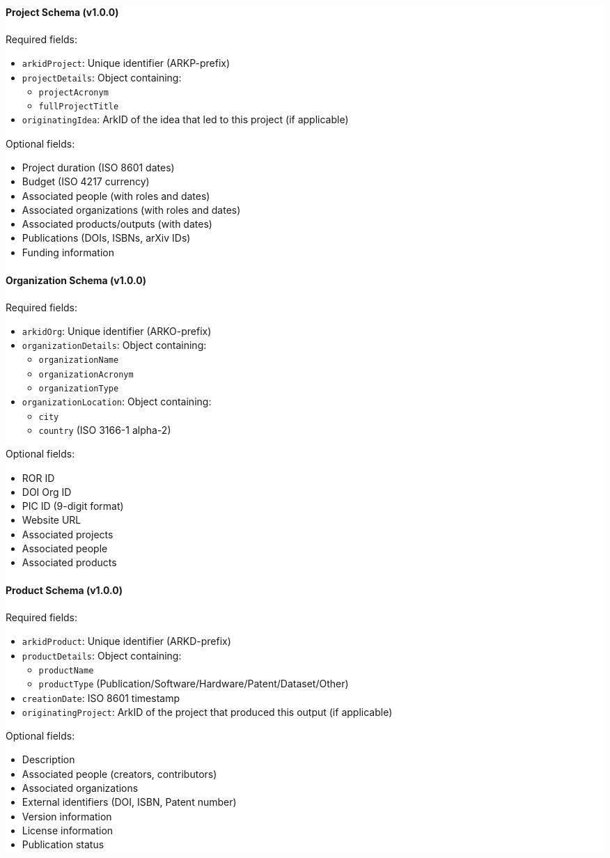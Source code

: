 #### **Project Schema (v1.0.0)**
Required fields:
- `arkidProject`: Unique identifier (ARKP-prefix)
- `projectDetails`: Object containing:
  - `projectAcronym`
  - `fullProjectTitle`
- `originatingIdea`: ArkID of the idea that led to this project (if applicable)

Optional fields:
- Project duration (ISO 8601 dates)
- Budget (ISO 4217 currency)
- Associated people (with roles and dates)
- Associated organizations (with roles and dates)
- Associated products/outputs (with dates)
- Publications (DOIs, ISBNs, arXiv IDs)
- Funding information

#### **Organization Schema (v1.0.0)**
Required fields:
- `arkidOrg`: Unique identifier (ARKO-prefix)
- `organizationDetails`: Object containing:
  - `organizationName`
  - `organizationAcronym`
  - `organizationType`
- `organizationLocation`: Object containing:
  - `city`
  - `country` (ISO 3166-1 alpha-2)

Optional fields:
- ROR ID
- DOI Org ID
- PIC ID (9-digit format)
- Website URL
- Associated projects
- Associated people
- Associated products

#### **Product Schema (v1.0.0)**
Required fields:
- `arkidProduct`: Unique identifier (ARKD-prefix)
- `productDetails`: Object containing:
  - `productName`
  - `productType` (Publication/Software/Hardware/Patent/Dataset/Other)
- `creationDate`: ISO 8601 timestamp
- `originatingProject`: ArkID of the project that produced this output (if applicable)

Optional fields:
- Description
- Associated people (creators, contributors)
- Associated organizations
- External identifiers (DOI, ISBN, Patent number)
- Version information
- License information
- Publication status
